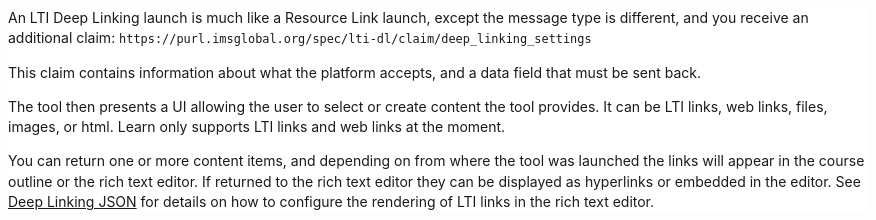 An LTI Deep Linking launch is much like a Resource Link launch, except the message type is different, and you receive an additional claim: `https://purl.imsglobal.org/spec/lti-dl/claim/deep_linking_settings`

This claim contains information about what the platform accepts, and a data field that must be sent back.

The tool then presents a UI allowing the user to select or create content the tool provides. It can be LTI links, web links, files, images, or html. Learn only supports LTI links and web links at the moment.

You can return one or more content items, and depending on from where the tool was launched the links will appear in the course outline or the rich text editor. If returned to the rich text editor they can be displayed as hyperlinks or embedded in the editor. See [Deep Linking JSON](../deep-linking-two-json.md) for details on how to configure the rendering of LTI links in the rich text editor.

<AuthorBox frontMatter={frontMatter}/>
